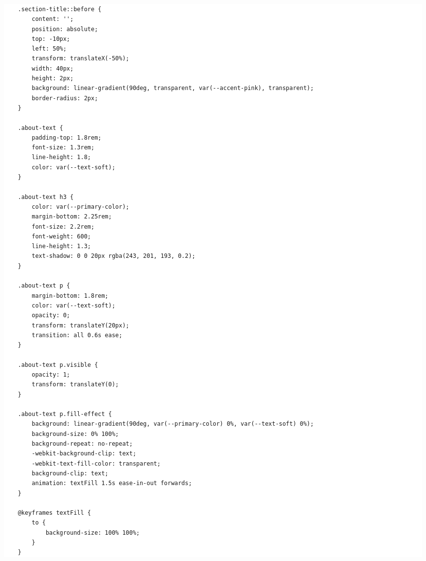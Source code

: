         .section-title::before {
            content: '';
            position: absolute;
            top: -10px;
            left: 50%;
            transform: translateX(-50%);
            width: 40px;
            height: 2px;
            background: linear-gradient(90deg, transparent, var(--accent-pink), transparent);
            border-radius: 2px;
        }

        .about-text {
            padding-top: 1.8rem;
            font-size: 1.3rem;
            line-height: 1.8;
            color: var(--text-soft);
        }

        .about-text h3 {
            color: var(--primary-color);
            margin-bottom: 2.25rem;
            font-size: 2.2rem;
            font-weight: 600;
            line-height: 1.3;
            text-shadow: 0 0 20px rgba(243, 201, 193, 0.2);
        }

        .about-text p {
            margin-bottom: 1.8rem;
            color: var(--text-soft);
            opacity: 0;
            transform: translateY(20px);
            transition: all 0.6s ease;
        }

        .about-text p.visible {
            opacity: 1;
            transform: translateY(0);
        }

        .about-text p.fill-effect {
            background: linear-gradient(90deg, var(--primary-color) 0%, var(--text-soft) 0%);
            background-size: 0% 100%;
            background-repeat: no-repeat;
            -webkit-background-clip: text;
            -webkit-text-fill-color: transparent;
            background-clip: text;
            animation: textFill 1.5s ease-in-out forwards;
        }

        @keyframes textFill {
            to {
                background-size: 100% 100%;
            }
        }

